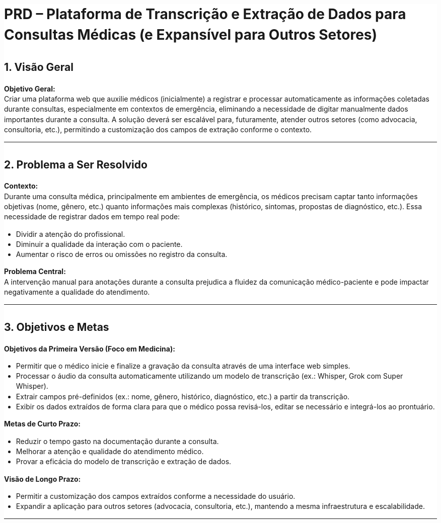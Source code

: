 # PRD – Plataforma de Transcrição e Extração de Dados para Consultas Médicas (e Expansível para Outros Setores)

## 1. Visão Geral

**Objetivo Geral:**  
Criar uma plataforma web que auxilie médicos (inicialmente) a registrar e processar automaticamente as informações coletadas durante consultas, especialmente em contextos de emergência, eliminando a necessidade de digitar manualmente dados importantes durante a consulta. A solução deverá ser escalável para, futuramente, atender outros setores (como advocacia, consultoria, etc.), permitindo a customização dos campos de extração conforme o contexto.

---

## 2. Problema a Ser Resolvido

**Contexto:**  
Durante uma consulta médica, principalmente em ambientes de emergência, os médicos precisam captar tanto informações objetivas (nome, gênero, etc.) quanto informações mais complexas (histórico, sintomas, propostas de diagnóstico, etc.). Essa necessidade de registrar dados em tempo real pode:
- Dividir a atenção do profissional.
- Diminuir a qualidade da interação com o paciente.
- Aumentar o risco de erros ou omissões no registro da consulta.

**Problema Central:**  
A intervenção manual para anotações durante a consulta prejudica a fluidez da comunicação médico-paciente e pode impactar negativamente a qualidade do atendimento.

---

## 3. Objetivos e Metas

**Objetivos da Primeira Versão (Foco em Medicina):**
- Permitir que o médico inicie e finalize a gravação da consulta através de uma interface web simples.
- Processar o áudio da consulta automaticamente utilizando um modelo de transcrição (ex.: Whisper, Grok com Super Whisper).
- Extrair campos pré-definidos (ex.: nome, gênero, histórico, diagnóstico, etc.) a partir da transcrição.
- Exibir os dados extraídos de forma clara para que o médico possa revisá-los, editar se necessário e integrá-los ao prontuário.

**Metas de Curto Prazo:**
- Reduzir o tempo gasto na documentação durante a consulta.
- Melhorar a atenção e qualidade do atendimento médico.
- Provar a eficácia do modelo de transcrição e extração de dados.

**Visão de Longo Prazo:**
- Permitir a customização dos campos extraídos conforme a necessidade do usuário.
- Expandir a aplicação para outros setores (advocacia, consultoria, etc.), mantendo a mesma infraestrutura e escalabilidade.

---